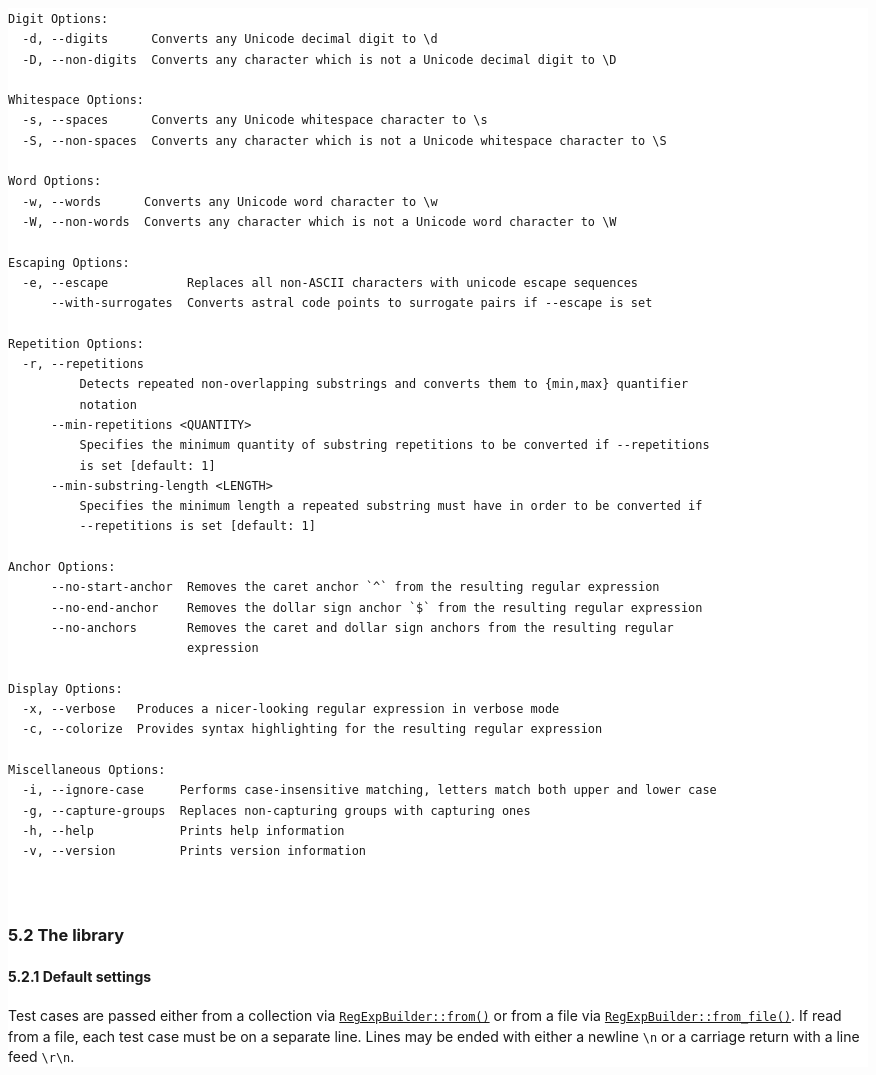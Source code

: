 ```
Digit Options:
  -d, --digits      Converts any Unicode decimal digit to \d
  -D, --non-digits  Converts any character which is not a Unicode decimal digit to \D

Whitespace Options:
  -s, --spaces      Converts any Unicode whitespace character to \s
  -S, --non-spaces  Converts any character which is not a Unicode whitespace character to \S

Word Options:
  -w, --words      Converts any Unicode word character to \w
  -W, --non-words  Converts any character which is not a Unicode word character to \W

Escaping Options:
  -e, --escape           Replaces all non-ASCII characters with unicode escape sequences
      --with-surrogates  Converts astral code points to surrogate pairs if --escape is set

Repetition Options:
  -r, --repetitions
          Detects repeated non-overlapping substrings and converts them to {min,max} quantifier
          notation
      --min-repetitions <QUANTITY>
          Specifies the minimum quantity of substring repetitions to be converted if --repetitions
          is set [default: 1]
      --min-substring-length <LENGTH>
          Specifies the minimum length a repeated substring must have in order to be converted if
          --repetitions is set [default: 1]

Anchor Options:
      --no-start-anchor  Removes the caret anchor `^` from the resulting regular expression
      --no-end-anchor    Removes the dollar sign anchor `$` from the resulting regular expression
      --no-anchors       Removes the caret and dollar sign anchors from the resulting regular
                         expression

Display Options:
  -x, --verbose   Produces a nicer-looking regular expression in verbose mode
  -c, --colorize  Provides syntax highlighting for the resulting regular expression

Miscellaneous Options:
  -i, --ignore-case     Performs case-insensitive matching, letters match both upper and lower case
  -g, --capture-groups  Replaces non-capturing groups with capturing ones
  -h, --help            Prints help information
  -v, --version         Prints version information

 
```

### 5.2 The library

#### 5.2.1 Default settings

Test cases are passed either from a collection via [`RegExpBuilder::from()`](https://docs.rs/grex/1.4.4/grex/struct.RegExpBuilder.html#method.from) 
or from a file via [`RegExpBuilder::from_file()`](https://docs.rs/grex/1.4.4/grex/struct.RegExpBuilder.html#method.from_file).
If read from a file, each test case must be on a separate line. Lines may be ended with either a newline `\n` or a carriage
return with a line feed `\r\n`.
